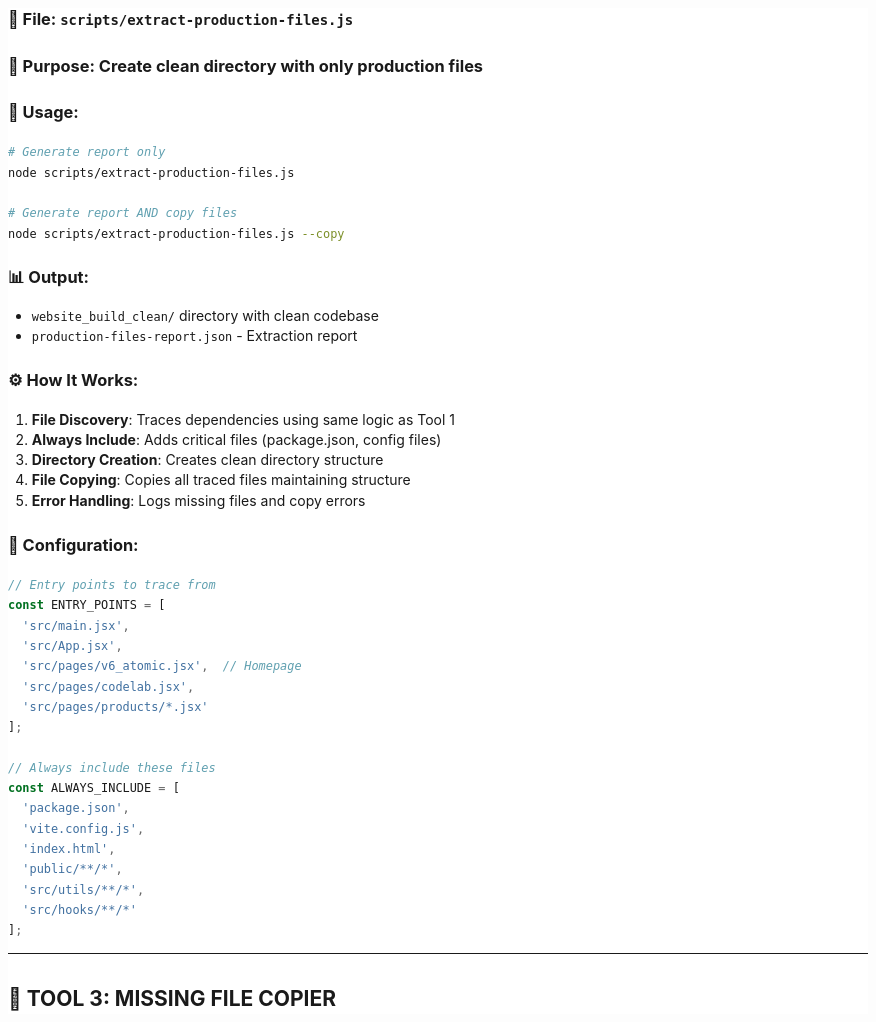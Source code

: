 ### **📁 File**: `scripts/extract-production-files.js`
### **🎯 Purpose**: Create clean directory with only production files

### **🚀 Usage**:
```bash
# Generate report only
node scripts/extract-production-files.js

# Generate report AND copy files
node scripts/extract-production-files.js --copy
```

### **📊 Output**:
- `website_build_clean/` directory with clean codebase
- `production-files-report.json` - Extraction report

### **⚙️ How It Works**:
1. **File Discovery**: Traces dependencies using same logic as Tool 1
2. **Always Include**: Adds critical files (package.json, config files)
3. **Directory Creation**: Creates clean directory structure
4. **File Copying**: Copies all traced files maintaining structure
5. **Error Handling**: Logs missing files and copy errors

### **🔧 Configuration**:
```javascript
// Entry points to trace from
const ENTRY_POINTS = [
  'src/main.jsx',
  'src/App.jsx',
  'src/pages/v6_atomic.jsx',  // Homepage
  'src/pages/codelab.jsx',
  'src/pages/products/*.jsx'
];

// Always include these files
const ALWAYS_INCLUDE = [
  'package.json',
  'vite.config.js', 
  'index.html',
  'public/**/*',
  'src/utils/**/*',
  'src/hooks/**/*'
];
```

---

## 🔧 **TOOL 3: MISSING FILE COPIER**
